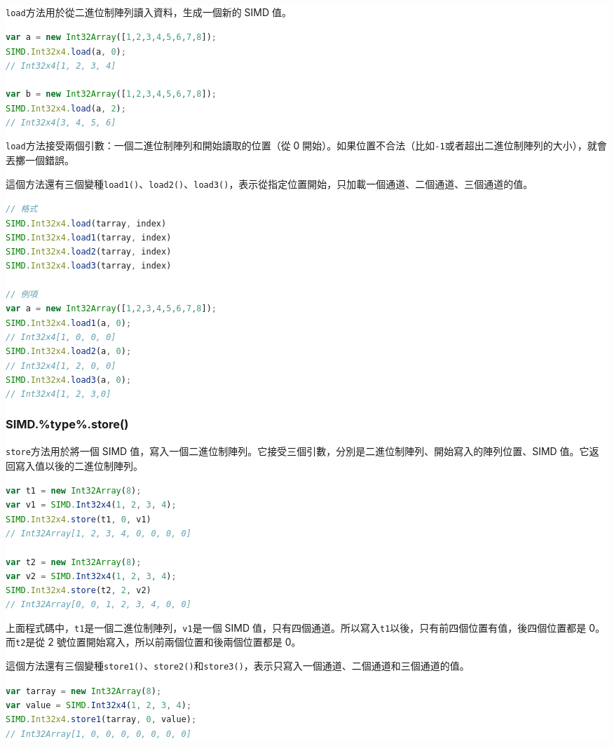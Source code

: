 `load`方法用於從二進位制陣列讀入資料，生成一個新的 SIMD 值。

```javascript
var a = new Int32Array([1,2,3,4,5,6,7,8]);
SIMD.Int32x4.load(a, 0);
// Int32x4[1, 2, 3, 4]

var b = new Int32Array([1,2,3,4,5,6,7,8]);
SIMD.Int32x4.load(a, 2);
// Int32x4[3, 4, 5, 6]
```

`load`方法接受兩個引數：一個二進位制陣列和開始讀取的位置（從 0 開始）。如果位置不合法（比如`-1`或者超出二進位制陣列的大小），就會丟擲一個錯誤。

這個方法還有三個變種`load1()`、`load2()`、`load3()`，表示從指定位置開始，只加載一個通道、二個通道、三個通道的值。

```javascript
// 格式
SIMD.Int32x4.load(tarray, index)
SIMD.Int32x4.load1(tarray, index)
SIMD.Int32x4.load2(tarray, index)
SIMD.Int32x4.load3(tarray, index)

// 例項
var a = new Int32Array([1,2,3,4,5,6,7,8]);
SIMD.Int32x4.load1(a, 0);
// Int32x4[1, 0, 0, 0]
SIMD.Int32x4.load2(a, 0);
// Int32x4[1, 2, 0, 0]
SIMD.Int32x4.load3(a, 0);
// Int32x4[1, 2, 3,0]
```

### SIMD.%type%.store()

`store`方法用於將一個 SIMD 值，寫入一個二進位制陣列。它接受三個引數，分別是二進位制陣列、開始寫入的陣列位置、SIMD 值。它返回寫入值以後的二進位制陣列。

```javascript
var t1 = new Int32Array(8);
var v1 = SIMD.Int32x4(1, 2, 3, 4);
SIMD.Int32x4.store(t1, 0, v1)
// Int32Array[1, 2, 3, 4, 0, 0, 0, 0]

var t2 = new Int32Array(8);
var v2 = SIMD.Int32x4(1, 2, 3, 4);
SIMD.Int32x4.store(t2, 2, v2)
// Int32Array[0, 0, 1, 2, 3, 4, 0, 0]
```

上面程式碼中，`t1`是一個二進位制陣列，`v1`是一個 SIMD 值，只有四個通道。所以寫入`t1`以後，只有前四個位置有值，後四個位置都是 0。而`t2`是從 2 號位置開始寫入，所以前兩個位置和後兩個位置都是 0。

這個方法還有三個變種`store1()`、`store2()`和`store3()`，表示只寫入一個通道、二個通道和三個通道的值。

```javascript
var tarray = new Int32Array(8);
var value = SIMD.Int32x4(1, 2, 3, 4);
SIMD.Int32x4.store1(tarray, 0, value);
// Int32Array[1, 0, 0, 0, 0, 0, 0, 0]
```
